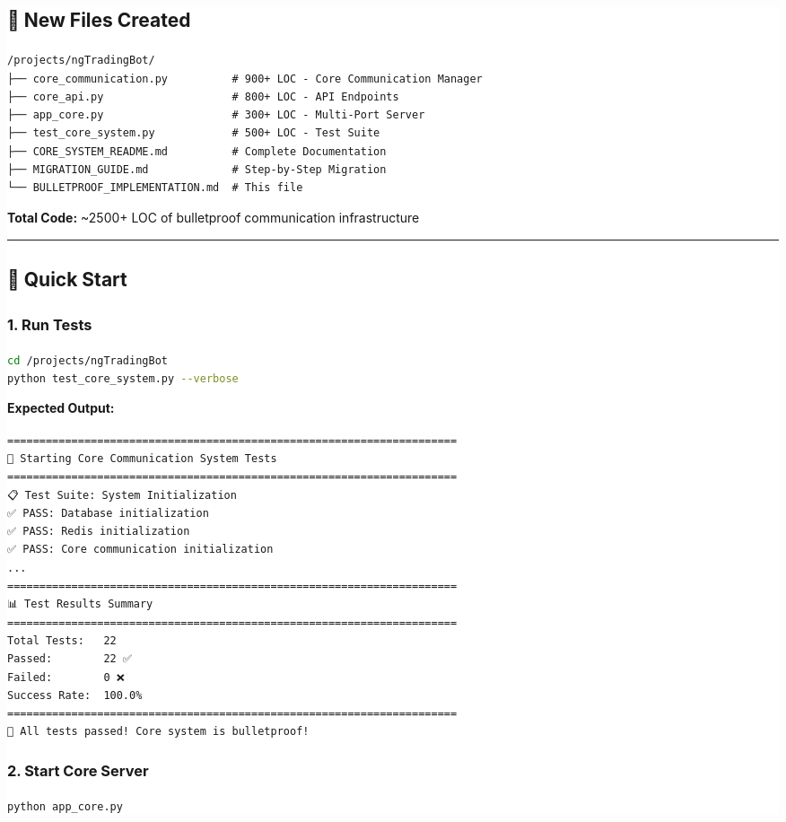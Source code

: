 ## 📁 New Files Created

```
/projects/ngTradingBot/
├── core_communication.py          # 900+ LOC - Core Communication Manager
├── core_api.py                    # 800+ LOC - API Endpoints
├── app_core.py                    # 300+ LOC - Multi-Port Server
├── test_core_system.py            # 500+ LOC - Test Suite
├── CORE_SYSTEM_README.md          # Complete Documentation
├── MIGRATION_GUIDE.md             # Step-by-Step Migration
└── BULLETPROOF_IMPLEMENTATION.md  # This file
```

**Total Code:** ~2500+ LOC of bulletproof communication infrastructure

---

## 🚀 Quick Start

### 1. Run Tests

```bash
cd /projects/ngTradingBot
python test_core_system.py --verbose
```

**Expected Output:**
```
======================================================================
🧪 Starting Core Communication System Tests
======================================================================
📋 Test Suite: System Initialization
✅ PASS: Database initialization
✅ PASS: Redis initialization
✅ PASS: Core communication initialization
...
======================================================================
📊 Test Results Summary
======================================================================
Total Tests:   22
Passed:        22 ✅
Failed:        0 ❌
Success Rate:  100.0%
======================================================================
🎉 All tests passed! Core system is bulletproof!
```

### 2. Start Core Server

```bash
python app_core.py
```
